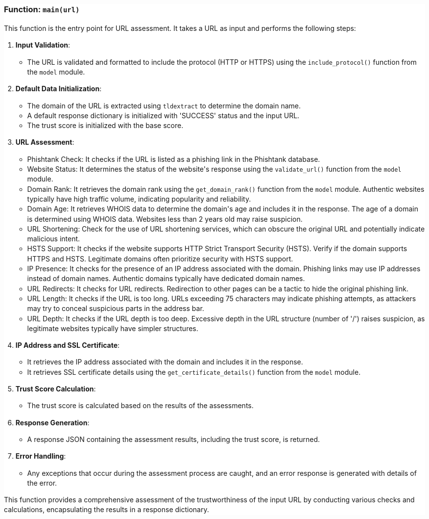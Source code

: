 ### Function: `main(url)`
This function is the entry point for URL assessment. It takes a URL as input and performs the following steps:

1. **Input Validation**:
   - The URL is validated and formatted to include the protocol (HTTP or HTTPS) using the `include_protocol()` function from the `model` module.
   
2. **Default Data Initialization**:
   - The domain of the URL is extracted using `tldextract` to determine the domain name.
   - A default response dictionary is initialized with 'SUCCESS' status and the input URL.
   - The trust score is initialized with the base score.

3. **URL Assessment**:

   - Phishtank Check: It checks if the URL is listed as a phishing link in the Phishtank database.
   - Website Status: It determines the status of the website's response using the `validate_url()` function from the `model` module.
   - Domain Rank: It retrieves the domain rank using the `get_domain_rank()` function from the `model` module. Authentic websites typically have high traffic volume, indicating popularity and reliability.
   - Domain Age: It retrieves WHOIS data to determine the domain's age and includes it in the response. The age of a domain is determined using WHOIS data. Websites less than 2 years old may raise suspicion.
   - URL Shortening: Check for the use of URL shortening services, which can obscure the original URL and potentially indicate malicious intent.
   - HSTS Support: It checks if the website supports HTTP Strict Transport Security (HSTS). Verify if the domain supports HTTPS and HSTS. Legitimate domains often prioritize security with HSTS support.
   - IP Presence: It checks for the presence of an IP address associated with the domain. Phishing links may use IP addresses instead of domain names. Authentic domains typically have dedicated domain names.
   - URL Redirects: It checks for URL redirects. Redirection to other pages can be a tactic to hide the original phishing link.
   - URL Length: It checks if the URL is too long. URLs exceeding 75 characters may indicate phishing attempts, as attackers may try to conceal suspicious parts in the address bar.
   - URL Depth: It checks if the URL depth is too deep. Excessive depth in the URL structure (number of '/') raises suspicion, as legitimate websites typically have simpler structures.


1. **IP Address and SSL Certificate**:
   - It retrieves the IP address associated with the domain and includes it in the response.
   - It retrieves SSL certificate details using the `get_certificate_details()` function from the `model` module.

2. **Trust Score Calculation**:
   - The trust score is calculated based on the results of the assessments. 

3. **Response Generation**:
   - A response JSON containing the assessment results, including the trust score, is returned.

4. **Error Handling**:
   - Any exceptions that occur during the assessment process are caught, and an error response is generated with details of the error.

This function provides a comprehensive assessment of the trustworthiness of the input URL by conducting various checks and calculations, encapsulating the results in a response dictionary.
